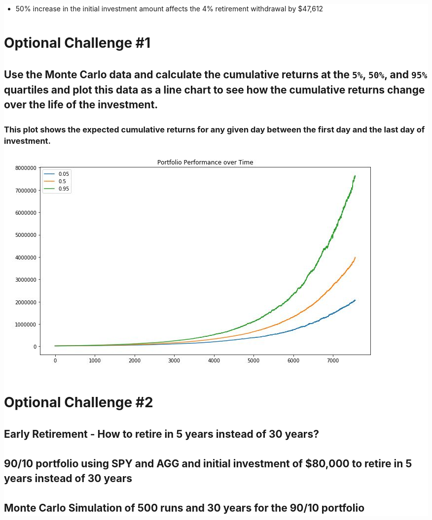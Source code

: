 - 50% increase in the initial investment amount affects the 4% retirement withdrawal by $47,612

# Optional Challenge #1
## Use the Monte Carlo data and calculate the cumulative returns at the `5%`, `50%`, and `95%` quartiles and plot this data as a line chart to see how the cumulative returns change over the life of the investment.
### This plot shows the expected cumulative returns for any given day between the first day and the last day of investment. 

![Cumulative returns](Images/optional.JPG)

# Optional Challenge #2
## Early Retirement - How to retire in 5 years instead of 30 years?
## 90/10 portfolio using SPY and AGG and initial investment of $80,000 to retire in 5 years instead of 30 years


## Monte Carlo Simulation of 500 runs and 30 years for the 90/10 portfolio
